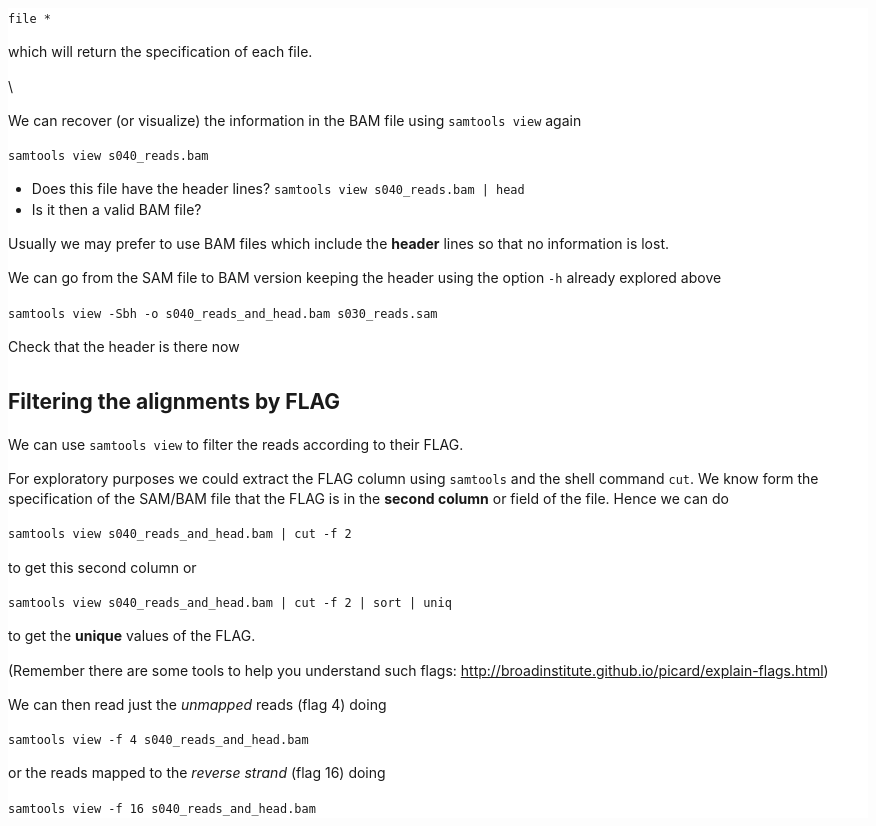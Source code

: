    file *

which will return the specification of each file.


\  


We can recover (or visualize) the information in the BAM file using `samtools view` again

    samtools view s040_reads.bam

- Does this file have the header lines?
  ```samtools view s040_reads.bam | head```
- Is it then a valid BAM file?


Usually we may prefer to use BAM files which include the __header__ lines so that no information is lost. 

We can go from the SAM file to BAM version keeping the header using the option `-h` already explored above

    samtools view -Sbh -o s040_reads_and_head.bam s030_reads.sam

Check that the header is there now

<!-- 
    samtools -h view s040_reads_and_head.bam | head

or 

    samtools view -H s040_reads_and_head.bam
-->


Filtering the alignments by FLAG
--------------------------------------------------------------------------------

We can use `samtools view` to filter the reads according to their FLAG.

For exploratory purposes we could extract the FLAG column using `samtools`
and the shell command `cut`.
We know form the specification of the SAM/BAM file
that the FLAG is in the __second column__ or field of the file.
Hence we can do

    samtools view s040_reads_and_head.bam | cut -f 2

to get this second column or 

    samtools view s040_reads_and_head.bam | cut -f 2 | sort | uniq

to get the __unique__ values of the FLAG.

(Remember there are some tools to help you understand such flags: 
<http://broadinstitute.github.io/picard/explain-flags.html>)

We can then read just the _unmapped_ reads (flag 4) doing

    samtools view -f 4 s040_reads_and_head.bam

or the reads mapped to the _reverse strand_ (flag 16) doing

    samtools view -f 16 s040_reads_and_head.bam

  ```